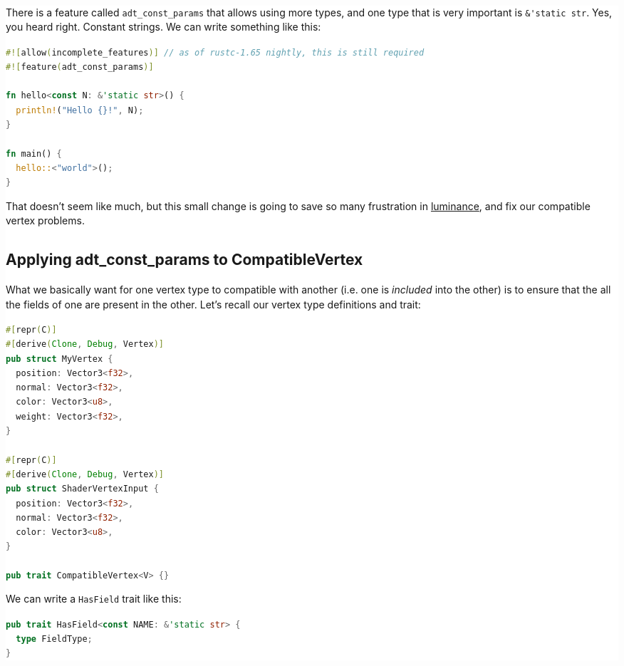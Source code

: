 There is a feature called `adt_const_params` that allows using more types, and one type that is very important is
`&'static str`. Yes, you heard right. Constant strings. We can write something like this:

```rust
#![allow(incomplete_features)] // as of rustc-1.65 nightly, this is still required
#![feature(adt_const_params)]

fn hello<const N: &'static str>() {
  println!("Hello {}!", N);
}

fn main() {
  hello::<"world">();
}
```

That doesn’t seem like much, but this small change is going to save so many frustration in [luminance], and fix our
compatible vertex problems.

## Applying adt_const_params to CompatibleVertex

What we basically want for one vertex type to compatible with another (i.e. one is _included_ into the other) is to
ensure that the all the fields of one are present in the other. Let’s recall our vertex type definitions and trait:

```rust
#[repr(C)]
#[derive(Clone, Debug, Vertex)]
pub struct MyVertex {
  position: Vector3<f32>,
  normal: Vector3<f32>,
  color: Vector3<u8>,
  weight: Vector3<f32>,
}

#[repr(C)]
#[derive(Clone, Debug, Vertex)]
pub struct ShaderVertexInput {
  position: Vector3<f32>,
  normal: Vector3<f32>,
  color: Vector3<u8>,
}

pub trait CompatibleVertex<V> {}
```

We can write a `HasField` trait like this:

```rust
pub trait HasField<const NAME: &'static str> {
  type FieldType;
}
```


[luminance]: https://crates.io/crates/luminance
[luminance-derive]: https://crates.io/crates/luminance-derive
[wgpu]: https://crates.io/crates/wgpu